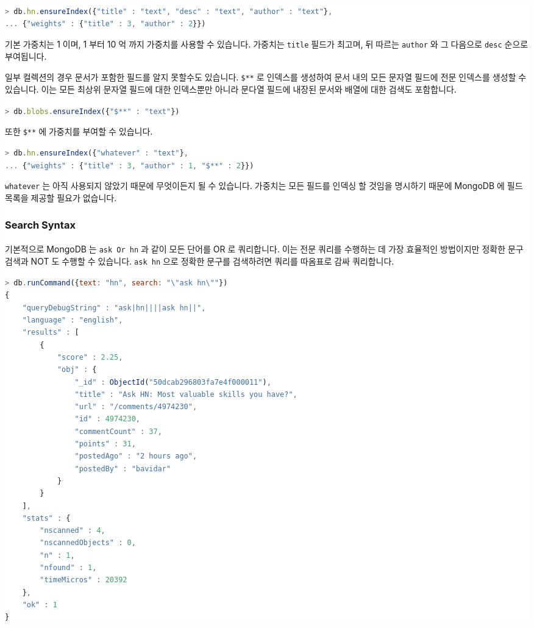 ```js
> db.hn.ensureIndex({"title" : "text", "desc" : "text", "author" : "text"}, 
... {"weights" : {"title" : 3, "author" : 2}})
```

기본 가중치는 1 이며, 1 부터 10 억 까지 가중치를 사용할 수 있습니다. 가중치는 `title` 필드가 최고며, 뒤 따르는 `author` 와 그 다음으로 `desc` 순으로 부여됩니다.

일부 컬렉션의 경우 문서가 포함한 필드를 알지 못할수도 있습니다. `$**` 로 인덱스를 생성하여 문서 내의 모든 문자열 필드에 전문 인덱스를 생성할 수 있습니다. 이는 모든 최상위 문자열 필드에 대한 인덱스뿐만 아니라 문다열 필드에 내장된 문서와 배열에 대한 검색도 포함합니다.

```js
> db.blobs.ensureIndex({"$**" : "text"})
```

또한 `$**` 에 가중치를 부여할 수 있습니다.

```js
> db.hn.ensureIndex({"whatever" : "text"}, 
... {"weights" : {"title" : 3, "author" : 1, "$**" : 2}})
```

`whatever` 는 아직 사용되지 않았기 때문에 무엇이든지 될 수 있습니다. 가중치는 모든 필드를 인덱싱 할 것임을 명시하기 때문에 MongoDB 에 필드 목록을 제공할 필요가 없습니다.

### Search Syntax

기본적으로 MongoDB 는 `ask Or hn` 과 같이 모든 단어를 OR 로 쿼리합니다. 이는 전문 쿼리를 수행하는 데 가장 효율적인 방법이지만 정확한 문구 검색과 NOT 도 수행할 수 있습니다. `ask hn` 으로 정확한 문구를 검색하려면 쿼리를 따옴표로 감싸 쿼리합니다.

```js
> db.runCommand({text: "hn", search: "\"ask hn\""})
{
    "queryDebugString" : "ask|hn||||ask hn||",
    "language" : "english",
    "results" : [
        {
            "score" : 2.25,
            "obj" : {
                "_id" : ObjectId("50dcab296803fa7e4f000011"),
                "title" : "Ask HN: Most valuable skills you have?",
                "url" : "/comments/4974230",
                "id" : 4974230,
                "commentCount" : 37,
                "points" : 31,
                "postedAgo" : "2 hours ago",
                "postedBy" : "bavidar"
            }
        }
    ],
    "stats" : {
        "nscanned" : 4,
        "nscannedObjects" : 0,
        "n" : 1,
        "nfound" : 1,
        "timeMicros" : 20392
    },
    "ok" : 1
}
```
